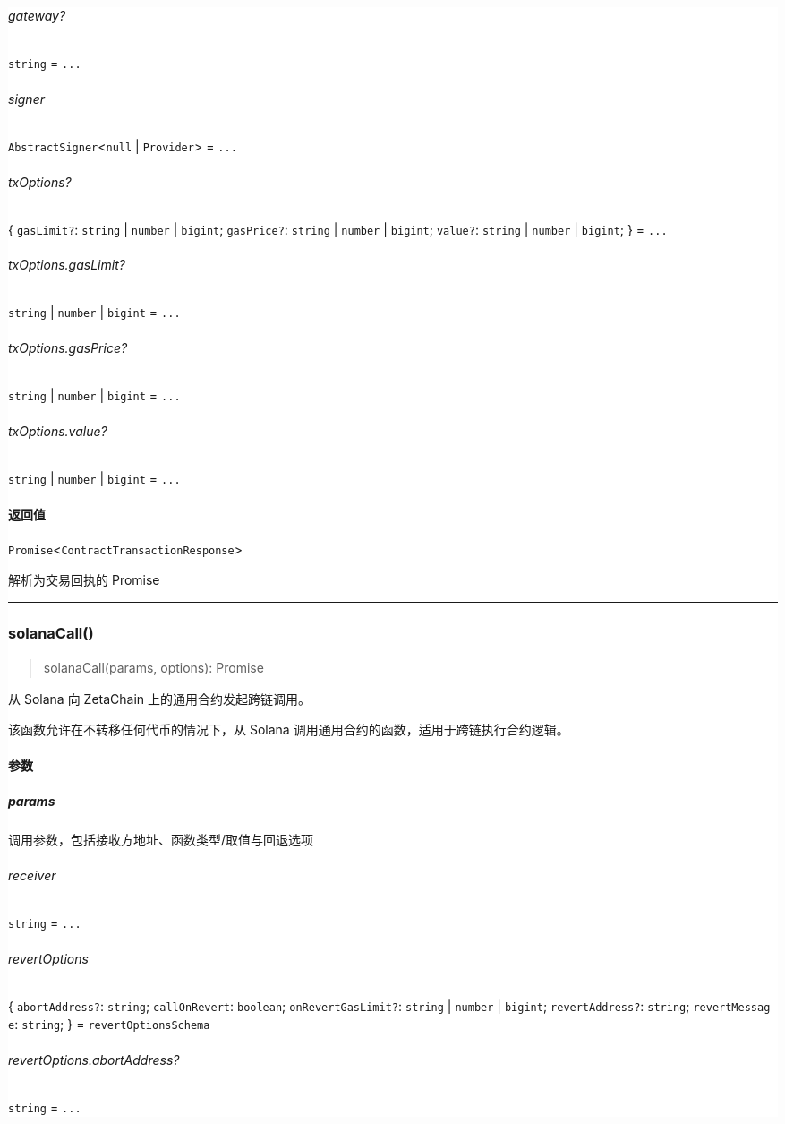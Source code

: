 ###### gateway?

`string` = `...`

###### signer

`AbstractSigner`\<`null` \| `Provider`\> = `...`

###### txOptions?

\{ `gasLimit?`: `string` \| `number` \| `bigint`; `gasPrice?`: `string` \| `number` \| `bigint`; `value?`: `string` \| `number` \| `bigint`; \} = `...`

###### txOptions.gasLimit?

`string` \| `number` \| `bigint` = `...`

###### txOptions.gasPrice?

`string` \| `number` \| `bigint` = `...`

###### txOptions.value?

`string` \| `number` \| `bigint` = `...`

#### 返回值

`Promise`\<`ContractTransactionResponse`\>

解析为交易回执的 Promise

***

### solanaCall()

> solanaCall(params, options): Promise<string>

从 Solana 向 ZetaChain 上的通用合约发起跨链调用。

该函数允许在不转移任何代币的情况下，从 Solana 调用通用合约的函数，适用于跨链执行合约逻辑。

#### 参数

##### params

调用参数，包括接收方地址、函数类型/取值与回退选项

###### receiver

`string` = `...`

###### revertOptions

\{ `abortAddress?`: `string`; `callOnRevert`: `boolean`; `onRevertGasLimit?`: `string` \| `number` \| `bigint`; `revertAddress?`: `string`; `revertMessage`: `string`; \} = `revertOptionsSchema`

###### revertOptions.abortAddress?

`string` = `...`
